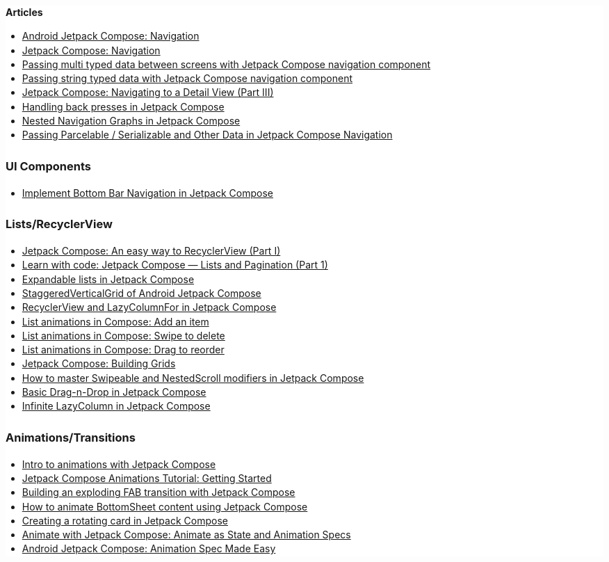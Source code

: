 
**Articles**
- [Android Jetpack Compose: Navigation](https://proandroiddev.com/android-jetpack-compose-navigation-1cdfc488b891)
- [Jetpack Compose: Navigation](https://www.rockandnull.com/jetpack-compose-navigation/)
- [Passing multi typed data between screens with Jetpack Compose navigation component](https://proandroiddev.com/passing-multi-typed-data-between-screens-with-jetpack-compose-navigation-component-39ccbcf901ff)
- [Passing string typed data with Jetpack Compose navigation component](https://proandroiddev.com/passing-string-typed-data-with-jetpack-compose-navigation-component-fd4759acd906)
- [Jetpack Compose: Navigating to a Detail View (Part III)](https://www.waseefakhtar.com/android/jetpack-compose-navigating-to-a-detail-view/)
- [Handling back presses in Jetpack Compose](https://dev.to/pawegio/handling-back-presses-in-jetpack-compose-50d5)
- [Nested Navigation Graphs in Jetpack Compose](https://hitherejoe.medium.com/nested-navigation-graphs-in-jetpack-compose-dc0ada1d4726)
- [Passing Parcelable / Serializable and Other Data in Jetpack Compose Navigation](https://wajahatkarim.com/2021/03/pass-parcelable-compose-navigation/)

### UI Components
- [Implement Bottom Bar Navigation in Jetpack Compose](https://proandroiddev.com/implement-bottom-bar-navigation-in-jetpack-compose-b530b1cd9ee2)

### Lists/RecyclerView
- [Jetpack Compose: An easy way to RecyclerView (Part I)](https://www.waseefakhtar.com/android/recyclerview-in-jetpack-compose/)
- [Learn with code: Jetpack Compose — Lists and Pagination (Part 1)](https://proandroiddev.com/learn-with-code-jetpack-compose-lists-and-pagination-part-1-545447c55cb2)
- [Expandable lists in Jetpack Compose](https://skyyo.medium.com/expandable-lists-in-jetpack-compose-b0b78c767b4)
- [StaggeredVerticalGrid of Android Jetpack Compose](https://medium.com/mobile-app-development-publication/staggeredverticalgrid-of-android-jetpack-compose-fa565e5363e1)
- [RecyclerView and LazyColumnFor in Jetpack Compose](https://medium.com/mobile-app-development-publication/recyclerview-and-lazycolumnfor-in-jetpack-compose-a7842cd7f17e)
- [List animations in Compose: Add an item](https://developersbreach.com/add-item-animation-compose/)
- [List animations in Compose: Swipe to delete](https://developersbreach.com/swipe-to-delete-compose/)
- [List animations in Compose: Drag to reorder](https://developersbreach.com/drag-to-reorder-compose/)
- [Jetpack Compose: Building Grids](https://alexzh.com/jetpack-compose-building-grids/)
- [How to master Swipeable and NestedScroll modifiers in Jetpack Compose](https://proandroiddev.com/how-to-master-swipeable-and-nestedscroll-modifiers-in-compose-bb0635d6a760)
- [Basic Drag-n-Drop in Jetpack Compose](https://proandroiddev.com/basic-drag-n-drop-in-jetpack-compose-a6919ba58ba8)
- [Infinite LazyColumn in Jetpack Compose](https://dev.to/luismierez/infinite-lazycolumn-in-jetpack-compose-44a4)

### Animations/Transitions
- [Intro to animations with Jetpack Compose](https://proandroiddev.com/rotating-pokeball-animation-with-jetpack-compose-e3e839782cba)
- [Jetpack Compose Animations Tutorial: Getting Started](https://www.raywenderlich.com/13282144-jetpack-compose-animations-tutorial-getting-started)
- [Building an exploding FAB transition with Jetpack Compose](https://joebirch.co/android/building-an-exploding-fab-transition-in-jetpack-compose/)
- [How to animate BottomSheet content using Jetpack Compose](https://proandroiddev.com/how-to-animate-bottomsheet-content-using-jetpack-compose-3eab972b3bdc)
- [Creating a rotating card in Jetpack Compose](https://fvilarino.medium.com/creating-a-rotating-card-in-jetpack-compose-ba94c7dd76fb)
- [Animate with Jetpack Compose: Animate as State and Animation Specs](https://proandroiddev.com/animate-with-jetpack-compose-animate-as-state-and-animation-specs-ffc708bb45f8)
- [Android Jetpack Compose: Animation Spec Made Easy](https://medium.com/mobile-app-development-publication/android-jetpack-compose-animation-spec-made-easy-6e7990aef203)